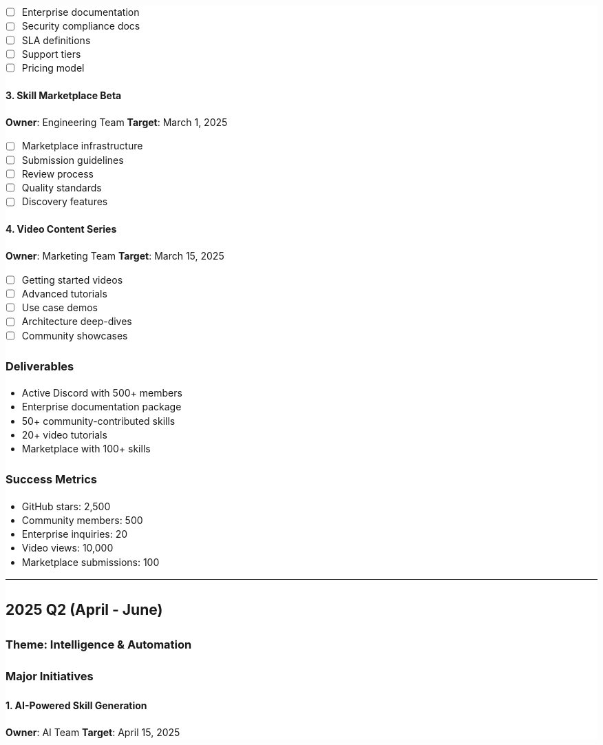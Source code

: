 - [ ] Enterprise documentation
- [ ] Security compliance docs
- [ ] SLA definitions
- [ ] Support tiers
- [ ] Pricing model

#### 3. Skill Marketplace Beta
**Owner**: Engineering Team
**Target**: March 1, 2025

- [ ] Marketplace infrastructure
- [ ] Submission guidelines
- [ ] Review process
- [ ] Quality standards
- [ ] Discovery features

#### 4. Video Content Series
**Owner**: Marketing Team
**Target**: March 15, 2025

- [ ] Getting started videos
- [ ] Advanced tutorials
- [ ] Use case demos
- [ ] Architecture deep-dives
- [ ] Community showcases

### Deliverables
- Active Discord with 500+ members
- Enterprise documentation package
- 50+ community-contributed skills
- 20+ video tutorials
- Marketplace with 100+ skills

### Success Metrics
- GitHub stars: 2,500
- Community members: 500
- Enterprise inquiries: 20
- Video views: 10,000
- Marketplace submissions: 100

---

## 2025 Q2 (April - June)

### Theme: Intelligence & Automation

### Major Initiatives

#### 1. AI-Powered Skill Generation
**Owner**: AI Team
**Target**: April 15, 2025
